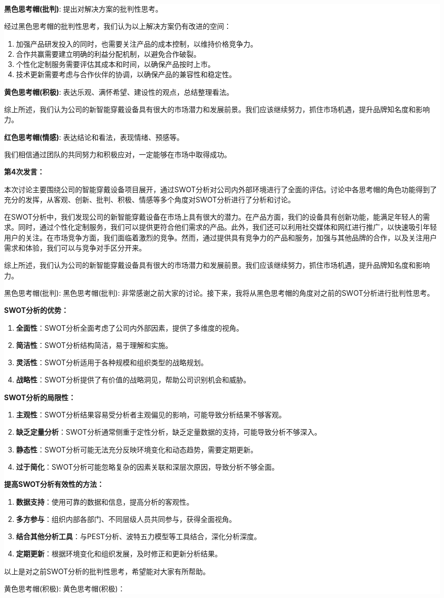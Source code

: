 **黑色思考帽(批判)**: 提出对解决方案的批判性思考。

经过黑色思考帽的批判性思考，我们认为以上解决方案仍有改进的空间：

1. 加强产品研发投入的同时，也需要关注产品的成本控制，以维持价格竞争力。
2. 合作共赢需要建立明确的利益分配机制，以避免合作破裂。
3. 个性化定制服务需要评估其成本和时间，以确保产品按时上市。
4. 技术更新需要考虑与合作伙伴的协调，以确保产品的兼容性和稳定性。

**黄色思考帽(积极)**: 表达乐观、满怀希望、建设性的观点，总结整理看法。

综上所述，我们认为公司的新智能穿戴设备具有很大的市场潜力和发展前景。我们应该继续努力，抓住市场机遇，提升品牌知名度和影响力。

**红色思考帽(情感)**: 表达结论和看法，表现情绪、预感等。

我们相信通过团队的共同努力和积极应对，一定能够在市场中取得成功。

**第4次发言：**

本次讨论主要围绕公司的智能穿戴设备项目展开，通过SWOT分析对公司内外部环境进行了全面的评估。讨论中各思考帽的角色功能得到了充分的发挥，从客观、创新、批判、积极、情感等多个角度对SWOT分析进行了分析和讨论。

在SWOT分析中，我们发现公司的新智能穿戴设备在市场上具有很大的潜力。在产品方面，我们的设备具有创新功能，能满足年轻人的需求。同时，通过个性化定制服务，我们可以提供更符合他们需求的产品。此外，我们还可以利用社交媒体和网红进行推广，以快速吸引年轻用户的关注。在市场竞争方面，我们面临着激烈的竞争。然而，通过提供具有竞争力的产品和服务，加强与其他品牌的合作，以及关注用户需求和体验，我们可以与竞争对手区分开来。

综上所述，我们认为公司的新智能穿戴设备具有很大的市场潜力和发展前景。我们应该继续努力，抓住市场机遇，提升品牌知名度和影响力。

黑色思考帽(批判): 黑色思考帽(批判): 非常感谢之前大家的讨论。接下来，我将从黑色思考帽的角度对之前的SWOT分析进行批判性思考。

**SWOT分析的优势：**

1. **全面性**：SWOT分析全面考虑了公司内外部因素，提供了多维度的视角。

2. **简洁性**：SWOT分析结构简洁，易于理解和实施。

3. **灵活性**：SWOT分析适用于各种规模和组织类型的战略规划。

4. **战略性**：SWOT分析提供了有价值的战略洞见，帮助公司识别机会和威胁。

**SWOT分析的局限性：**

1. **主观性**：SWOT分析结果容易受分析者主观偏见的影响，可能导致分析结果不够客观。

2. **缺乏定量分析**：SWOT分析通常侧重于定性分析，缺乏定量数据的支持，可能导致分析不够深入。

3. **静态性**：SWOT分析可能无法充分反映环境变化和动态趋势，需要定期更新。

4. **过于简化**：SWOT分析可能忽略复杂的因素关联和深层次原因，导致分析不够全面。

**提高SWOT分析有效性的方法：**

1. **数据支持**：使用可靠的数据和信息，提高分析的客观性。

2. **多方参与**：组织内部各部门、不同层级人员共同参与，获得全面视角。

3. **结合其他分析工具**：与PEST分析、波特五力模型等工具结合，深化分析深度。

4. **定期更新**：根据环境变化和组织发展，及时修正和更新分析结果。

以上是对之前SWOT分析的批判性思考，希望能对大家有所帮助。

黄色思考帽(积极): 黄色思考帽(积极)：
